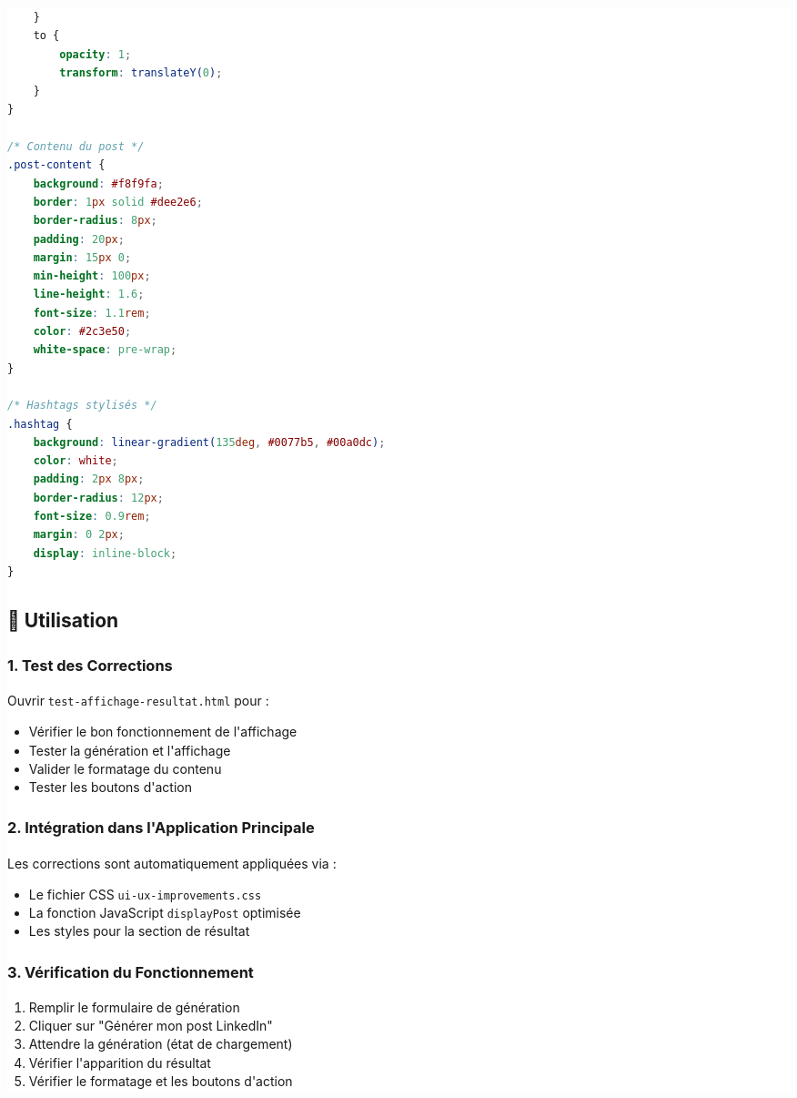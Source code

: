 ```css
    }
    to {
        opacity: 1;
        transform: translateY(0);
    }
}

/* Contenu du post */
.post-content {
    background: #f8f9fa;
    border: 1px solid #dee2e6;
    border-radius: 8px;
    padding: 20px;
    margin: 15px 0;
    min-height: 100px;
    line-height: 1.6;
    font-size: 1.1rem;
    color: #2c3e50;
    white-space: pre-wrap;
}

/* Hashtags stylisés */
.hashtag {
    background: linear-gradient(135deg, #0077b5, #00a0dc);
    color: white;
    padding: 2px 8px;
    border-radius: 12px;
    font-size: 0.9rem;
    margin: 0 2px;
    display: inline-block;
}
```

## 🚀 Utilisation

### 1. **Test des Corrections**
Ouvrir `test-affichage-resultat.html` pour :
- Vérifier le bon fonctionnement de l'affichage
- Tester la génération et l'affichage
- Valider le formatage du contenu
- Tester les boutons d'action

### 2. **Intégration dans l'Application Principale**
Les corrections sont automatiquement appliquées via :
- Le fichier CSS `ui-ux-improvements.css`
- La fonction JavaScript `displayPost` optimisée
- Les styles pour la section de résultat

### 3. **Vérification du Fonctionnement**
1. Remplir le formulaire de génération
2. Cliquer sur "Générer mon post LinkedIn"
3. Attendre la génération (état de chargement)
4. Vérifier l'apparition du résultat
5. Vérifier le formatage et les boutons d'action
